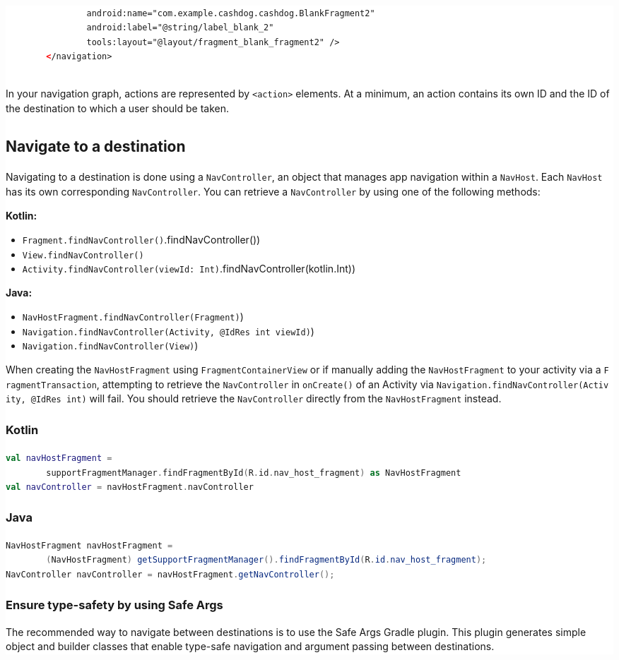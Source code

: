 ```xml    
                android:name="com.example.cashdog.cashdog.BlankFragment2"
                android:label="@string/label_blank_2"
                tools:layout="@layout/fragment_blank_fragment2" />
        </navigation>
        
```

In your navigation graph, actions are represented by `<action>` elements. At a minimum, an action contains its own ID and the ID of the destination to which a user should be taken.

Navigate to a destination
-------------------------

Navigating to a destination is done using a `NavController`, an object that manages app navigation within a `NavHost`. Each `NavHost` has its own corresponding `NavController`. You can retrieve a `NavController` by using one of the following methods:

**Kotlin:**

*   `Fragment.findNavController()`.findNavController())
*   `View.findNavController()`
*   `Activity.findNavController(viewId: Int)`.findNavController(kotlin.Int))

**Java:**

*   `NavHostFragment.findNavController(Fragment)`)
*   `Navigation.findNavController(Activity, @IdRes int viewId)`)
*   `Navigation.findNavController(View)`)

When creating the `NavHostFragment` using `FragmentContainerView` or if manually adding the `NavHostFragment` to your activity via a `FragmentTransaction`, attempting to retrieve the `NavController` in `onCreate()` of an Activity via `Navigation.findNavController(Activity, @IdRes int)` will fail. You should retrieve the `NavController` directly from the `NavHostFragment` instead.

### Kotlin

```kotlin
val navHostFragment =
        supportFragmentManager.findFragmentById(R.id.nav_host_fragment) as NavHostFragment
val navController = navHostFragment.navController
```

### Java

```java
NavHostFragment navHostFragment =
        (NavHostFragment) getSupportFragmentManager().findFragmentById(R.id.nav_host_fragment);
NavController navController = navHostFragment.getNavController();
```

### Ensure type-safety by using Safe Args

The recommended way to navigate between destinations is to use the Safe Args Gradle plugin. This plugin generates simple object and builder classes that enable type-safe navigation and argument passing between destinations.
